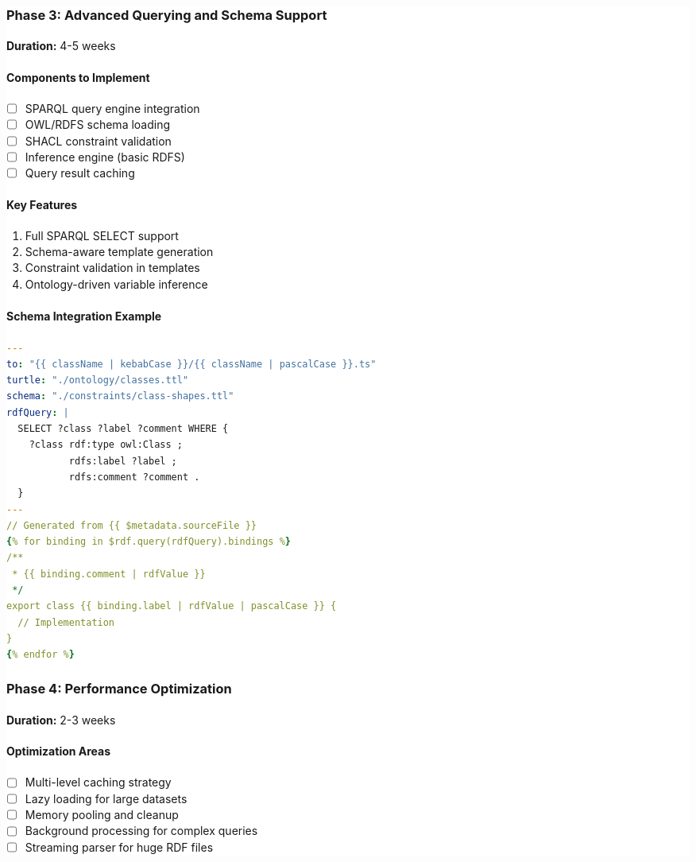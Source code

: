 ```typescript
```

### Phase 3: Advanced Querying and Schema Support
**Duration:** 4-5 weeks

#### Components to Implement
- [ ] SPARQL query engine integration
- [ ] OWL/RDFS schema loading
- [ ] SHACL constraint validation
- [ ] Inference engine (basic RDFS)
- [ ] Query result caching

#### Key Features
1. Full SPARQL SELECT support
2. Schema-aware template generation
3. Constraint validation in templates
4. Ontology-driven variable inference

#### Schema Integration Example
```yaml
---
to: "{{ className | kebabCase }}/{{ className | pascalCase }}.ts"
turtle: "./ontology/classes.ttl"
schema: "./constraints/class-shapes.ttl"
rdfQuery: |
  SELECT ?class ?label ?comment WHERE {
    ?class rdf:type owl:Class ;
           rdfs:label ?label ;
           rdfs:comment ?comment .
  }
---
// Generated from {{ $metadata.sourceFile }}
{% for binding in $rdf.query(rdfQuery).bindings %}
/**
 * {{ binding.comment | rdfValue }}
 */
export class {{ binding.label | rdfValue | pascalCase }} {
  // Implementation
}
{% endfor %}
```

### Phase 4: Performance Optimization
**Duration:** 2-3 weeks

#### Optimization Areas
- [ ] Multi-level caching strategy
- [ ] Lazy loading for large datasets
- [ ] Memory pooling and cleanup
- [ ] Background processing for complex queries
- [ ] Streaming parser for huge RDF files
